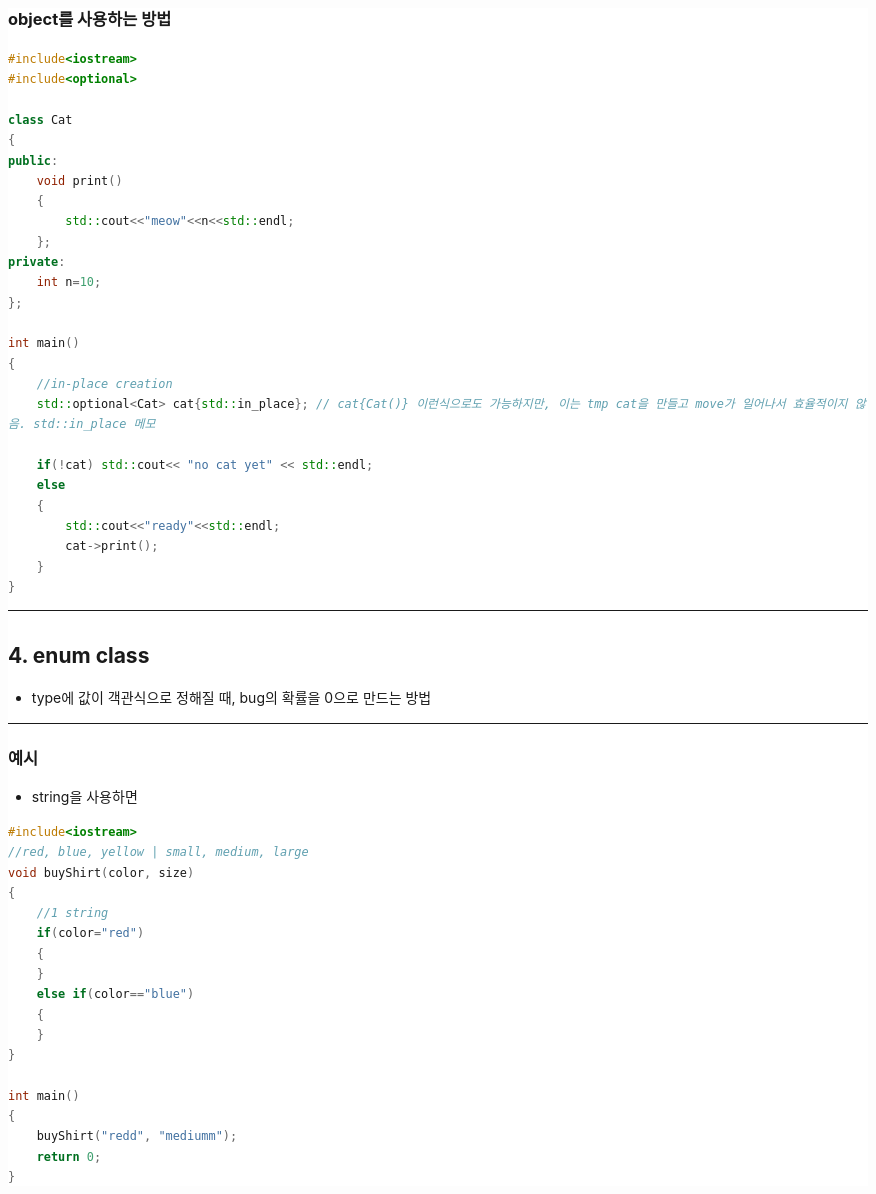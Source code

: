 ### object를 사용하는 방법

```cpp
#include<iostream>
#include<optional>

class Cat
{
public:
    void print()
    {
        std::cout<<"meow"<<n<<std::endl;
    };
private:
    int n=10;
};

int main()
{
    //in-place creation
    std::optional<Cat> cat{std::in_place}; // cat{Cat()} 이런식으로도 가능하지만, 이는 tmp cat을 만들고 move가 일어나서 효율적이지 않음. std::in_place 메모

    if(!cat) std::cout<< "no cat yet" << std::endl;
    else
    {
        std::cout<<"ready"<<std::endl;
        cat->print();
    }
}
```

---
## 4. enum class

- type에 값이 객관식으로 정해질 때, bug의 확률을 0으로 만드는 방법

---
### 예시

- string을 사용하면

```cpp
#include<iostream>
//red, blue, yellow | small, medium, large
void buyShirt(color, size)
{
    //1 string
    if(color="red")
    {
    }
    else if(color=="blue")
    {
    }
}

int main()
{
    buyShirt("redd", "mediumm");
    return 0;
}
```
